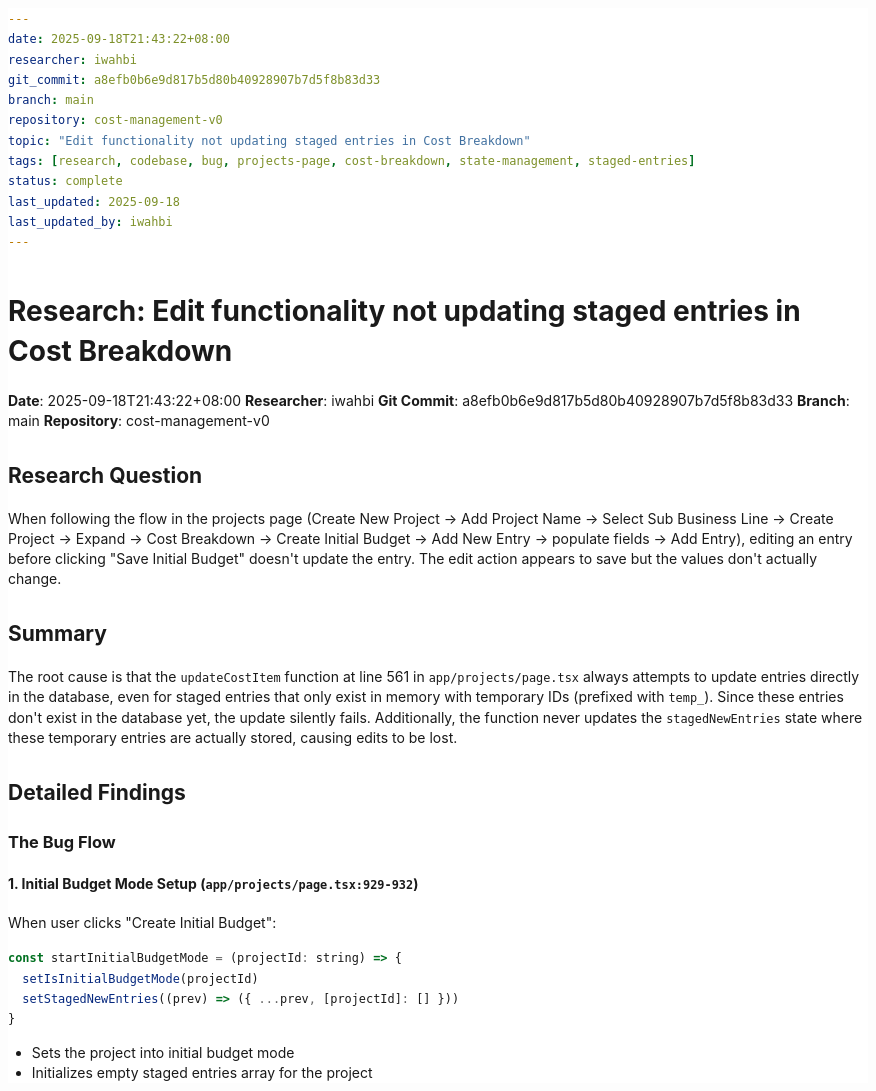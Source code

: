```yaml
---
date: 2025-09-18T21:43:22+08:00
researcher: iwahbi
git_commit: a8efb0b6e9d817b5d80b40928907b7d5f8b83d33
branch: main
repository: cost-management-v0
topic: "Edit functionality not updating staged entries in Cost Breakdown"
tags: [research, codebase, bug, projects-page, cost-breakdown, state-management, staged-entries]
status: complete
last_updated: 2025-09-18
last_updated_by: iwahbi
---
```


# Research: Edit functionality not updating staged entries in Cost Breakdown

**Date**: 2025-09-18T21:43:22+08:00
**Researcher**: iwahbi
**Git Commit**: a8efb0b6e9d817b5d80b40928907b7d5f8b83d33
**Branch**: main
**Repository**: cost-management-v0

## Research Question
When following the flow in the projects page (Create New Project → Add Project Name → Select Sub Business Line → Create Project → Expand → Cost Breakdown → Create Initial Budget → Add New Entry → populate fields → Add Entry), editing an entry before clicking "Save Initial Budget" doesn't update the entry. The edit action appears to save but the values don't actually change.

## Summary
The root cause is that the `updateCostItem` function at line 561 in `app/projects/page.tsx` always attempts to update entries directly in the database, even for staged entries that only exist in memory with temporary IDs (prefixed with `temp_`). Since these entries don't exist in the database yet, the update silently fails. Additionally, the function never updates the `stagedNewEntries` state where these temporary entries are actually stored, causing edits to be lost.

## Detailed Findings

### The Bug Flow

#### 1. Initial Budget Mode Setup (`app/projects/page.tsx:929-932`)
When user clicks "Create Initial Budget":
```javascript
const startInitialBudgetMode = (projectId: string) => {
  setIsInitialBudgetMode(projectId)
  setStagedNewEntries((prev) => ({ ...prev, [projectId]: [] }))
}
```
- Sets the project into initial budget mode
- Initializes empty staged entries array for the project
